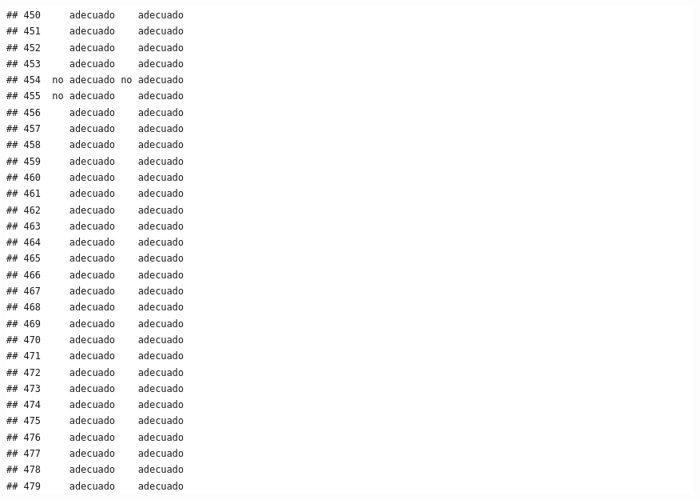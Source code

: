     ## 450     adecuado    adecuado
    ## 451     adecuado    adecuado
    ## 452     adecuado    adecuado
    ## 453     adecuado    adecuado
    ## 454  no adecuado no adecuado
    ## 455  no adecuado    adecuado
    ## 456     adecuado    adecuado
    ## 457     adecuado    adecuado
    ## 458     adecuado    adecuado
    ## 459     adecuado    adecuado
    ## 460     adecuado    adecuado
    ## 461     adecuado    adecuado
    ## 462     adecuado    adecuado
    ## 463     adecuado    adecuado
    ## 464     adecuado    adecuado
    ## 465     adecuado    adecuado
    ## 466     adecuado    adecuado
    ## 467     adecuado    adecuado
    ## 468     adecuado    adecuado
    ## 469     adecuado    adecuado
    ## 470     adecuado    adecuado
    ## 471     adecuado    adecuado
    ## 472     adecuado    adecuado
    ## 473     adecuado    adecuado
    ## 474     adecuado    adecuado
    ## 475     adecuado    adecuado
    ## 476     adecuado    adecuado
    ## 477     adecuado    adecuado
    ## 478     adecuado    adecuado
    ## 479     adecuado    adecuado